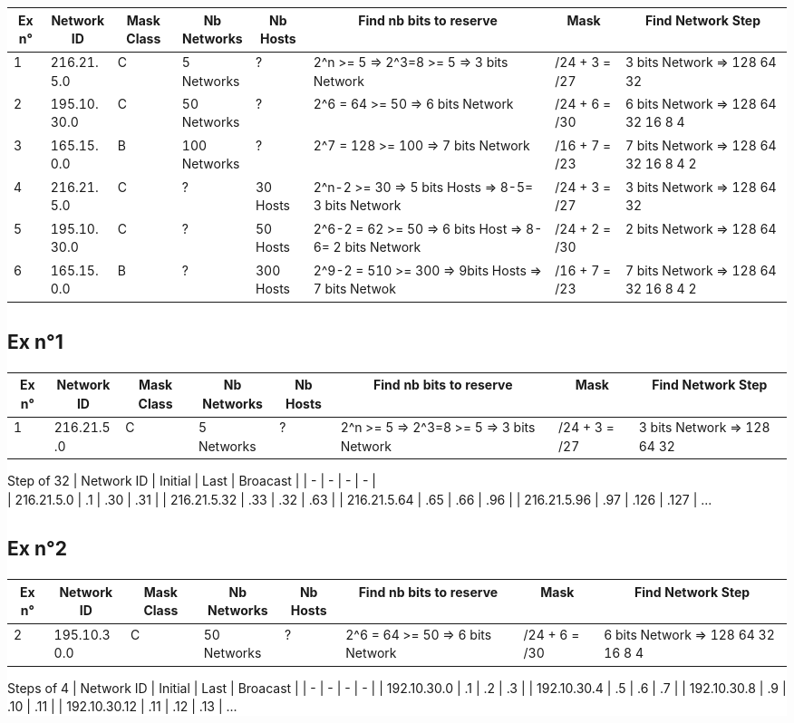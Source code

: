 |Ex n°|  Network ID | Mask Class | Nb Networks  | Nb Hosts	 |  Find nb bits to reserve 				 | Mask          | Find Network Step 			|
| -   |  -          | -          | -            | -      	 |  -    				                 | -             | -          		         	|
|  1  | 216.21.5.0  |     C	 |  5 Networks  |      ?   	 |  2^n >= 5 => 2^3=8 >= 5 => 3 bits Network 		 | /24 + 3 = /27 | 3 bits Network => 128 64 32		|	
|  2  | 195.10.30.0 |     C      |  50 Networks |      ?   	 |  2^6 = 64 >= 50 => 6 bits Network                     | /24 + 6 = /30 | 6 bits Network => 128 64 32 16 8 4   |
|  3  | 165.15.0.0  |     B      | 100 Networks |      ?   	 |  2^7 = 128 >= 100 => 7 bits Network                   | /16 + 7 = /23 | 7 bits Network => 128 64 32 16 8 4 2 |
|  4  | 216.21.5.0  |     C	 |     ?        |     30 Hosts   |2^n-2 >= 30 => 5 bits Hosts => 8-5= 3 bits Network     | /24 + 3 = /27 | 3 bits Network => 128 64 32          |
|  5  | 195.10.30.0 |     C      |     ?        |     50 Hosts   |2^6-2 = 62 >= 50 => 6 bits Host => 8-6= 2 bits Network | /24 + 2 = /30 | 2 bits Network => 128 64             |
|  6  | 165.15.0.0  |     B      |     ?        |    300 Hosts   |2^9-2 = 510 >= 300 => 9bits Hosts => 7 bits Netwok     | /16 + 7 = /23 | 7 bits Network => 128 64 32 16 8 4 2 |

## Ex n°1 ##
|Ex n°|  Network ID | Mask Class | Nb Networks  | Nb Hosts	 |  Find nb bits to reserve 				 | Mask          | Find Network Step 			|
| -   |  -          |  -         |  -           | -              |  -                                                    | -             |  -                                   | 
|  1  | 216.21.5.0  |     C	 |  5 Networks  |      ?   	 |  2^n >= 5 => 2^3=8 >= 5 => 3 bits Network 		 | /24 + 3 = /27 | 3 bits Network => 128 64 32		|	

Step of 32
| Network ID  | Initial  | Last  | Broacast  |
| -           | -        | -     |  -        |  
| 216.21.5.0  |  .1      | .30   | .31       |
| 216.21.5.32 |  .33     | .32   | .63       |
| 216.21.5.64 |  .65     | .66   | .96       |
| 216.21.5.96 |  .97     | .126  | .127      |
... 


## Ex n°2 ##
|Ex n°|  Network ID | Mask Class | Nb Networks  | Nb Hosts	 |  Find nb bits to reserve 				 | Mask          | Find Network Step 			|
| -   | -           |  -         |    -         |  -             |  -                                                    | -             |  -                                   |
|  2  | 195.10.30.0 |     C      |  50 Networks |      ?   	 |  2^6 = 64 >= 50 => 6 bits Network                     | /24 + 6 = /30 | 6 bits Network => 128 64 32 16 8 4   |

Steps of 4
| Network ID   | Initial | Last | Broacast |
| -            | -       | -    |   -      |
| 192.10.30.0  |  .1     | .2   | .3       |
| 192.10.30.4  |  .5     | .6   | .7       |
| 192.10.30.8  |  .9     | .10  | .11      |
| 192.10.30.12 |  .11    | .12  | .13      |
... 
